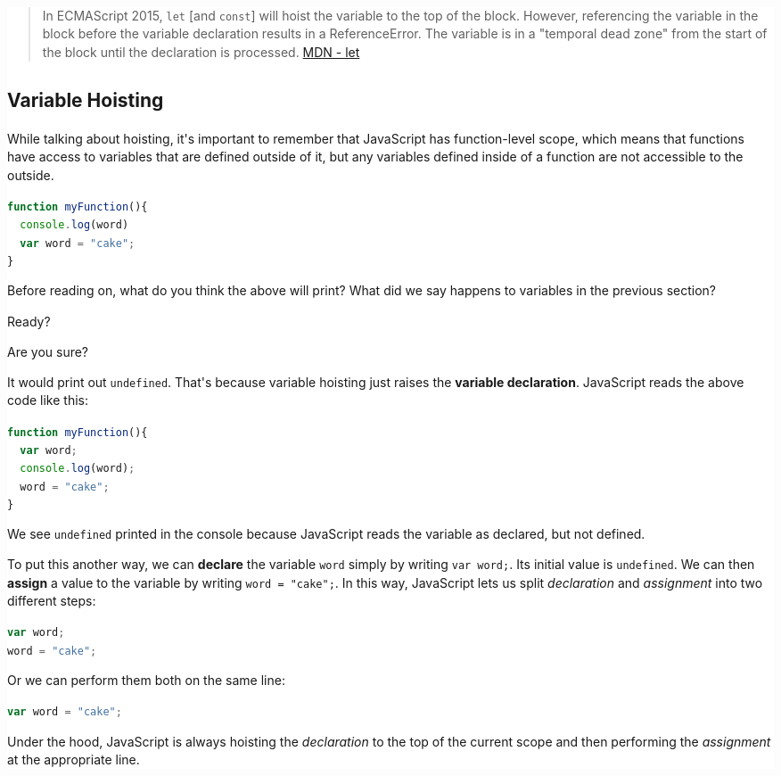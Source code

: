 > In ECMAScript 2015, `let` [and `const`] will hoist the variable to the top of the block. However, referencing the variable in the block before the variable declaration results in a ReferenceError. The variable is in a "temporal dead zone" from the start of the block until the declaration is processed.
> [MDN - let](https://developer.mozilla.org/en-US/docs/Web/JavaScript/Reference/Statements/let#Temporal_dead_zone_and_errors_with_let)

## Variable Hoisting

While talking about hoisting, it's important to remember that JavaScript has function-level scope, which means that functions have access to variables that are defined outside of it, but any variables defined inside of a function are not accessible to the outside.

```js
function myFunction(){
  console.log(word)
  var word = "cake";
}
```

Before reading on, what do you think the above will print? What did we say happens to variables in the previous section?

Ready?

Are you sure?

It would print out `undefined`. That's because variable hoisting just raises the **variable declaration**. JavaScript reads the above code like this:

```js
function myFunction(){
  var word;
  console.log(word);
  word = "cake";
}
```

We see `undefined` printed in the console because JavaScript reads the variable as declared, but not defined.

To put this another way, we can **declare** the variable `word` simply by writing `var word;`. Its initial value is `undefined`. We can then **assign** a value to the variable by writing `word = "cake";`. In this way, JavaScript lets us split _declaration_ and _assignment_ into two different steps:

```js
var word;
word = "cake";
```

Or we can perform them both on the same line:

```js
var word = "cake";
```

Under the hood, JavaScript is always hoisting the _declaration_ to the top of the current scope and then performing the _assignment_ at the appropriate line.
